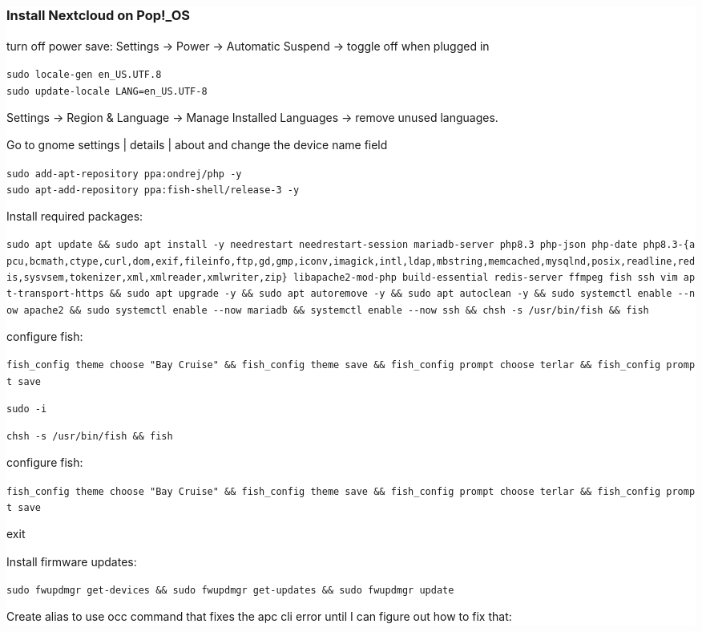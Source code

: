 ### Install Nextcloud on Pop!\_OS

turn off power save:
Settings -> Power -> Automatic Suspend -> toggle off when plugged in

```
sudo locale-gen en_US.UTF.8
sudo update-locale LANG=en_US.UTF-8
```

Settings -> Region & Language -> Manage Installed Languages -> remove unused languages.

Go to gnome settings | details | about and change the device name field

```
sudo add-apt-repository ppa:ondrej/php -y
sudo apt-add-repository ppa:fish-shell/release-3 -y
```

Install required packages:

```
sudo apt update && sudo apt install -y needrestart needrestart-session mariadb-server php8.3 php-json php-date php8.3-{apcu,bcmath,ctype,curl,dom,exif,fileinfo,ftp,gd,gmp,iconv,imagick,intl,ldap,mbstring,memcached,mysqlnd,posix,readline,redis,sysvsem,tokenizer,xml,xmlreader,xmlwriter,zip} libapache2-mod-php build-essential redis-server ffmpeg fish ssh vim apt-transport-https && sudo apt upgrade -y && sudo apt autoremove -y && sudo apt autoclean -y && sudo systemctl enable --now apache2 && sudo systemctl enable --now mariadb && systemctl enable --now ssh && chsh -s /usr/bin/fish && fish
```

configure fish:
```
fish_config theme choose "Bay Cruise" && fish_config theme save && fish_config prompt choose terlar && fish_config prompt save
```

```
sudo -i
```

```
chsh -s /usr/bin/fish && fish
```

configure fish:

```
fish_config theme choose "Bay Cruise" && fish_config theme save && fish_config prompt choose terlar && fish_config prompt save
```

exit

Install firmware updates:
```
sudo fwupdmgr get-devices && sudo fwupdmgr get-updates && sudo fwupdmgr update
```

Create alias to use occ command that fixes the apc cli error until I can figure out how to fix that:
